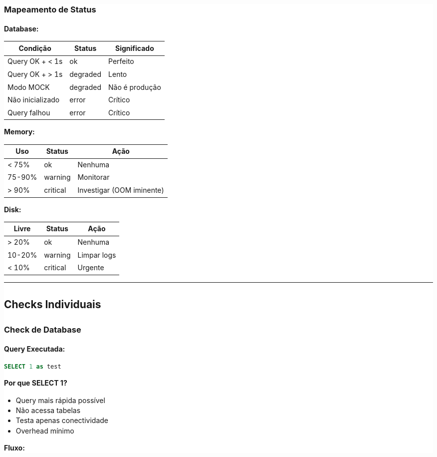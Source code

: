 
### Mapeamento de Status

**Database:**

| Condição | Status | Significado |
|----------|--------|-------------|
| Query OK + < 1s | ok | Perfeito |
| Query OK + > 1s | degraded | Lento |
| Modo MOCK | degraded | Não é produção |
| Não inicializado | error | Crítico |
| Query falhou | error | Crítico |

**Memory:**

| Uso | Status | Ação |
|-----|--------|------|
| < 75% | ok | Nenhuma |
| 75-90% | warning | Monitorar |
| > 90% | critical | Investigar (OOM iminente) |

**Disk:**

| Livre | Status | Ação |
|-------|--------|------|
| > 20% | ok | Nenhuma |
| 10-20% | warning | Limpar logs |
| < 10% | critical | Urgente |

---

## Checks Individuais

### Check de Database

**Query Executada:**
```sql
SELECT 1 as test
```

**Por que SELECT 1?**
- Query mais rápida possível
- Não acessa tabelas
- Testa apenas conectividade
- Overhead mínimo

**Fluxo:**
